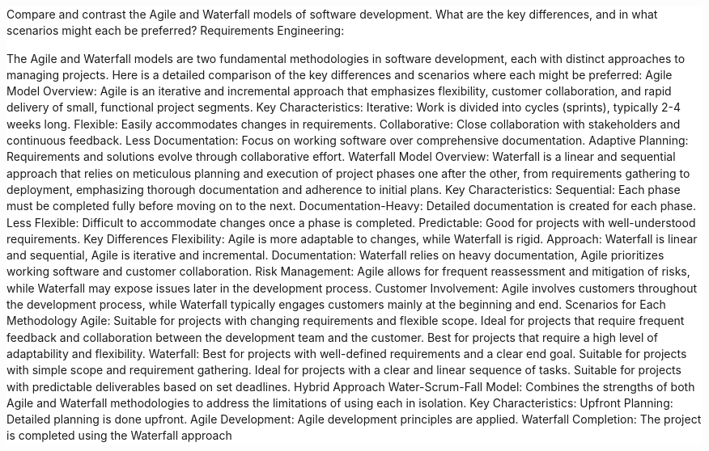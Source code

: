 

Compare and contrast the Agile and Waterfall models of software development. What are the key differences, and in what scenarios might each be preferred?
Requirements Engineering:

The Agile and Waterfall models are two fundamental methodologies in software development, each with distinct approaches to managing projects. Here is a detailed comparison of the key differences and scenarios where each might be preferred:
Agile Model
Overview: Agile is an iterative and incremental approach that emphasizes flexibility, customer collaboration, and rapid delivery of small, functional project segments.
Key Characteristics:
Iterative: Work is divided into cycles (sprints), typically 2-4 weeks long.
Flexible: Easily accommodates changes in requirements.
Collaborative: Close collaboration with stakeholders and continuous feedback.
Less Documentation: Focus on working software over comprehensive documentation.
Adaptive Planning: Requirements and solutions evolve through collaborative effort.
Waterfall Model
Overview: Waterfall is a linear and sequential approach that relies on meticulous planning and execution of project phases one after the other, from requirements gathering to deployment, emphasizing thorough documentation and adherence to initial plans.
Key Characteristics:
Sequential: Each phase must be completed fully before moving on to the next.
Documentation-Heavy: Detailed documentation is created for each phase.
Less Flexible: Difficult to accommodate changes once a phase is completed.
Predictable: Good for projects with well-understood requirements.
Key Differences
Flexibility: Agile is more adaptable to changes, while Waterfall is rigid.
Approach: Waterfall is linear and sequential, Agile is iterative and incremental.
Documentation: Waterfall relies on heavy documentation, Agile prioritizes working software and customer collaboration.
Risk Management: Agile allows for frequent reassessment and mitigation of risks, while Waterfall may expose issues later in the development process.
Customer Involvement: Agile involves customers throughout the development process, while Waterfall typically engages customers mainly at the beginning and end.
Scenarios for Each Methodology
Agile:
Suitable for projects with changing requirements and flexible scope.
Ideal for projects that require frequent feedback and collaboration between the development team and the customer.
Best for projects that require a high level of adaptability and flexibility.
Waterfall:
Best for projects with well-defined requirements and a clear end goal.
Suitable for projects with simple scope and requirement gathering.
Ideal for projects with a clear and linear sequence of tasks.
Suitable for projects with predictable deliverables based on set deadlines.
Hybrid Approach
Water-Scrum-Fall Model: Combines the strengths of both Agile and Waterfall methodologies to address the limitations of using each in isolation.
Key Characteristics:
Upfront Planning: Detailed planning is done upfront.
Agile Development: Agile development principles are applied.
Waterfall Completion: The project is completed using the Waterfall approach
